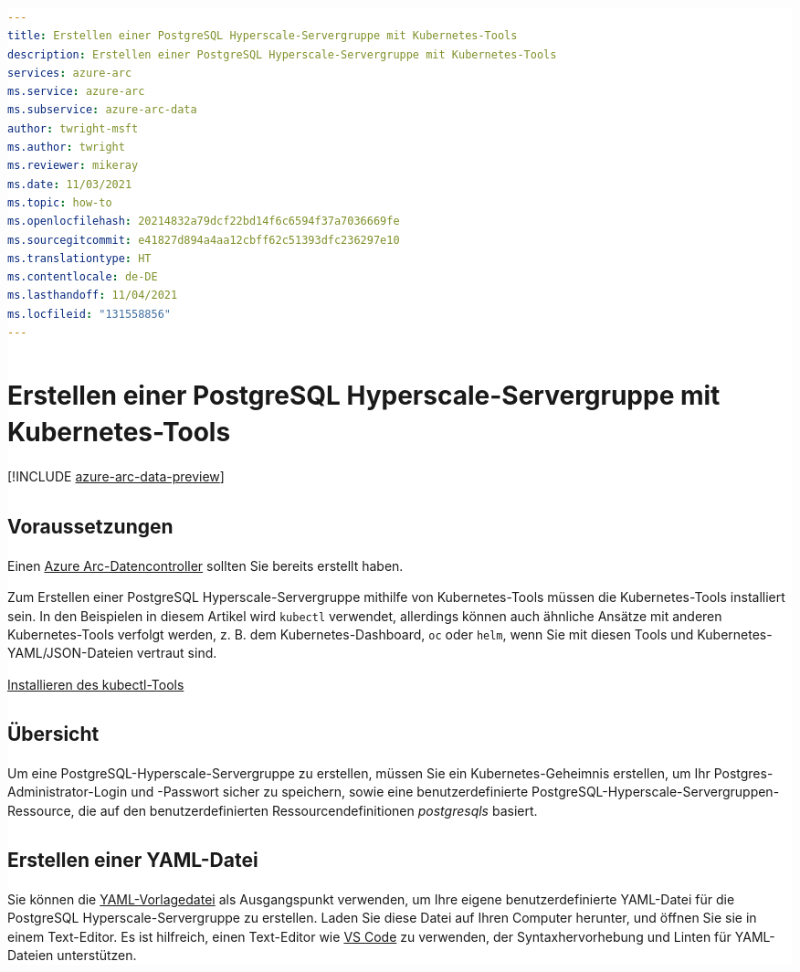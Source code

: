 ```yaml
---
title: Erstellen einer PostgreSQL Hyperscale-Servergruppe mit Kubernetes-Tools
description: Erstellen einer PostgreSQL Hyperscale-Servergruppe mit Kubernetes-Tools
services: azure-arc
ms.service: azure-arc
ms.subservice: azure-arc-data
author: twright-msft
ms.author: twright
ms.reviewer: mikeray
ms.date: 11/03/2021
ms.topic: how-to
ms.openlocfilehash: 20214832a79dcf22bd14f6c6594f37a7036669fe
ms.sourcegitcommit: e41827d894a4aa12cbff62c51393dfc236297e10
ms.translationtype: HT
ms.contentlocale: de-DE
ms.lasthandoff: 11/04/2021
ms.locfileid: "131558856"
---
```

# <a name="create-a-postgresql-hyperscale-server-group-using-kubernetes-tools"></a>Erstellen einer PostgreSQL Hyperscale-Servergruppe mit Kubernetes-Tools

[!INCLUDE [azure-arc-data-preview](../../../includes/azure-arc-data-preview.md)]

## <a name="prerequisites"></a>Voraussetzungen

Einen [Azure Arc-Datencontroller](./create-data-controller.md) sollten Sie bereits erstellt haben.

Zum Erstellen einer PostgreSQL Hyperscale-Servergruppe mithilfe von Kubernetes-Tools müssen die Kubernetes-Tools installiert sein.  In den Beispielen in diesem Artikel wird `kubectl` verwendet, allerdings können auch ähnliche Ansätze mit anderen Kubernetes-Tools verfolgt werden, z. B. dem Kubernetes-Dashboard, `oc` oder `helm`, wenn Sie mit diesen Tools und Kubernetes-YAML/JSON-Dateien vertraut sind.

[Installieren des kubectl-Tools](https://kubernetes.io/docs/tasks/tools/install-kubectl/)

## <a name="overview"></a>Übersicht

Um eine PostgreSQL-Hyperscale-Servergruppe zu erstellen, müssen Sie ein Kubernetes-Geheimnis erstellen, um Ihr Postgres-Administrator-Login und -Passwort sicher zu speichern, sowie eine benutzerdefinierte PostgreSQL-Hyperscale-Servergruppen-Ressource, die auf den benutzerdefinierten Ressourcendefinitionen _postgresqls_ basiert.

## <a name="create-a-yaml-file"></a>Erstellen einer YAML-Datei

Sie können die [YAML-Vorlagedatei](https://raw.githubusercontent.com/microsoft/azure_arc/main/arc_data_services/deploy/yaml/postgresql.yaml) als Ausgangspunkt verwenden, um Ihre eigene benutzerdefinierte YAML-Datei für die PostgreSQL Hyperscale-Servergruppe zu erstellen.  Laden Sie diese Datei auf Ihren Computer herunter, und öffnen Sie sie in einem Text-Editor.  Es ist hilfreich, einen Text-Editor wie [VS Code](https://code.visualstudio.com/download) zu verwenden, der Syntaxhervorhebung und Linten für YAML-Dateien unterstützen.

